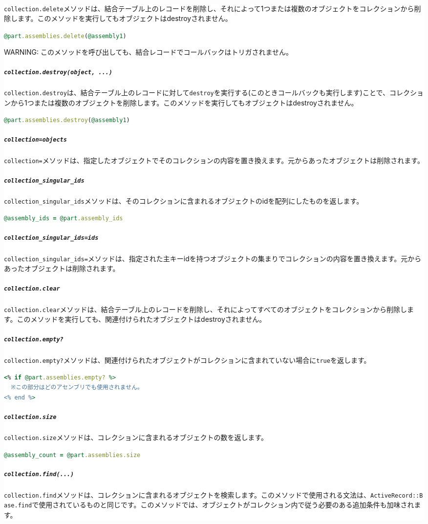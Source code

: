 `collection.delete`メソッドは、結合テーブル上のレコードを削除し、それによって1つまたは複数のオブジェクトをコレクションから削除します。このメソッドを実行してもオブジェクトはdestroyされません。

```ruby
@part.assemblies.delete(@assembly1)
```

WARNING: このメソッドを呼び出しても、結合レコードでコールバックはトリガされません。

##### `collection.destroy(object, ...)`

`collection.destroy`は、結合テーブル上のレコードに対して`destroy`を実行する(このときコールバックも実行します)ことで、コレクションから1つまたは複数のオブジェクトを削除します。このメソッドを実行してもオブジェクトはdestroyされません。

```ruby
@part.assemblies.destroy(@assembly1)
```

##### `collection=objects`

`collection=`メソッドは、指定したオブジェクトでそのコレクションの内容を置き換えます。元からあったオブジェクトは削除されます。

##### `collection_singular_ids`

`collection_singular_ids`メソッドは、そのコレクションに含まれるオブジェクトのidを配列にしたものを返します。

```ruby
@assembly_ids = @part.assembly_ids
```

##### `collection_singular_ids=ids`

`collection_singular_ids=`メソッドは、指定された主キーidを持つオブジェクトの集まりでコレクションの内容を置き換えます。元からあったオブジェクトは削除されます。

##### `collection.clear`

`collection.clear`メソッドは、結合テーブル上のレコードを削除し、それによってすべてのオブジェクトをコレクションから削除します。このメソッドを実行しても、関連付けられたオブジェクトはdestroyされません。

##### `collection.empty?`

`collection.empty?`メソッドは、関連付けられたオブジェクトがコレクションに含まれていない場合に`true`を返します。

```ruby
<% if @part.assemblies.empty? %>
  ※この部分はどのアセンブリでも使用されません。
<% end %>
```

##### `collection.size`

`collection.size`メソッドは、コレクションに含まれるオブジェクトの数を返します。

```ruby
@assembly_count = @part.assemblies.size
```

##### `collection.find(...)`

`collection.find`メソッドは、コレクションに含まれるオブジェクトを検索します。このメソッドで使用される文法は、`ActiveRecord::Base.find`で使用されているものと同じです。このメソッドでは、オブジェクトがコレクション内で従う必要のある追加条件も加味されます。

